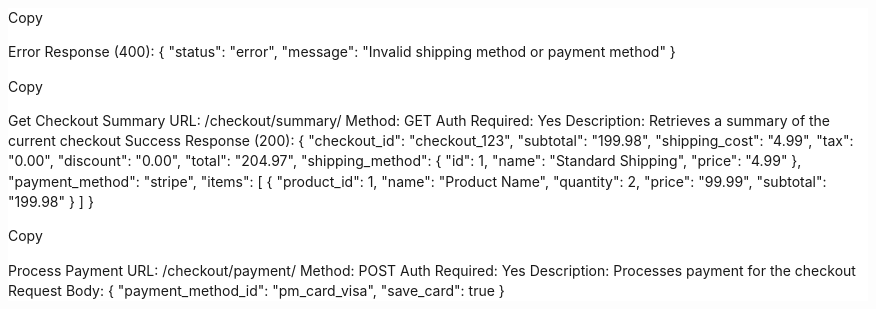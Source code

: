 Copy


Error Response (400):
{
  "status": "error",
  "message": "Invalid shipping method or payment method"
}

Copy


Get Checkout Summary
URL: /checkout/summary/
Method: GET
Auth Required: Yes
Description: Retrieves a summary of the current checkout
Success Response (200):
{
  "checkout_id": "checkout_123",
  "subtotal": "199.98",
  "shipping_cost": "4.99",
  "tax": "0.00",
  "discount": "0.00",
  "total": "204.97",
  "shipping_method": {
    "id": 1,
    "name": "Standard Shipping",
    "price": "4.99"
  },
  "payment_method": "stripe",
  "items": [
    {
      "product_id": 1,
      "name": "Product Name",
      "quantity": 2,
      "price": "99.99",
      "subtotal": "199.98"
    }
  ]
}

Copy


Process Payment
URL: /checkout/payment/
Method: POST
Auth Required: Yes
Description: Processes payment for the checkout
Request Body:
{
  "payment_method_id": "pm_card_visa",
  "save_card": true
}

